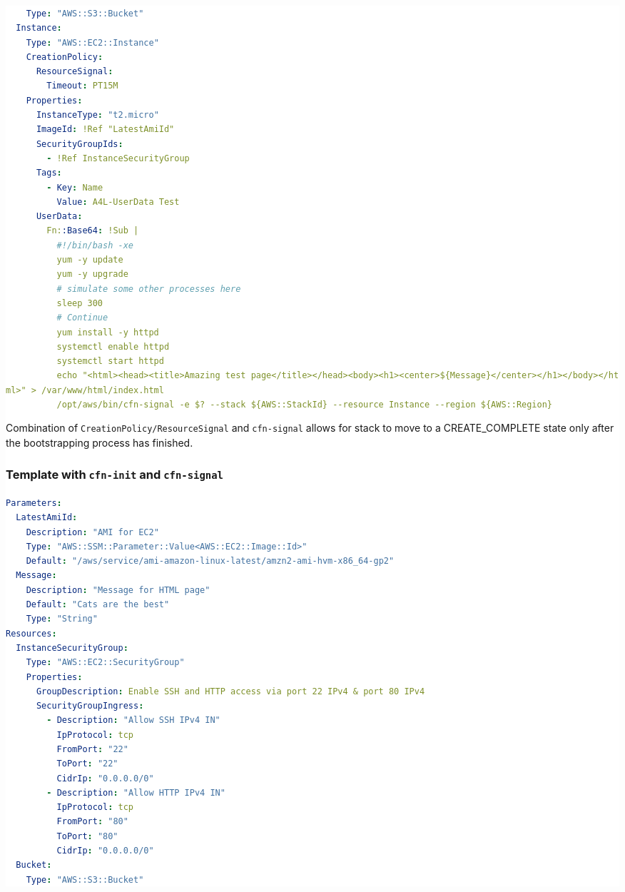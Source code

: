 ```yaml
    Type: "AWS::S3::Bucket"
  Instance:
    Type: "AWS::EC2::Instance"
    CreationPolicy:
      ResourceSignal:
        Timeout: PT15M
    Properties:
      InstanceType: "t2.micro"
      ImageId: !Ref "LatestAmiId"
      SecurityGroupIds:
        - !Ref InstanceSecurityGroup
      Tags:
        - Key: Name
          Value: A4L-UserData Test
      UserData:
        Fn::Base64: !Sub |
          #!/bin/bash -xe
          yum -y update
          yum -y upgrade
          # simulate some other processes here
          sleep 300
          # Continue
          yum install -y httpd
          systemctl enable httpd
          systemctl start httpd
          echo "<html><head><title>Amazing test page</title></head><body><h1><center>${Message}</center></h1></body></html>" > /var/www/html/index.html
          /opt/aws/bin/cfn-signal -e $? --stack ${AWS::StackId} --resource Instance --region ${AWS::Region}
```

Combination of `CreationPolicy/ResourceSignal` and `cfn-signal` allows for stack to move to a CREATE_COMPLETE state only after the bootstrapping process has finished.

### Template with `cfn-init` and `cfn-signal`

```yaml
Parameters:
  LatestAmiId:
    Description: "AMI for EC2"
    Type: "AWS::SSM::Parameter::Value<AWS::EC2::Image::Id>"
    Default: "/aws/service/ami-amazon-linux-latest/amzn2-ami-hvm-x86_64-gp2"
  Message:
    Description: "Message for HTML page"
    Default: "Cats are the best"
    Type: "String"
Resources:
  InstanceSecurityGroup:
    Type: "AWS::EC2::SecurityGroup"
    Properties:
      GroupDescription: Enable SSH and HTTP access via port 22 IPv4 & port 80 IPv4
      SecurityGroupIngress:
        - Description: "Allow SSH IPv4 IN"
          IpProtocol: tcp
          FromPort: "22"
          ToPort: "22"
          CidrIp: "0.0.0.0/0"
        - Description: "Allow HTTP IPv4 IN"
          IpProtocol: tcp
          FromPort: "80"
          ToPort: "80"
          CidrIp: "0.0.0.0/0"
  Bucket:
    Type: "AWS::S3::Bucket"
```